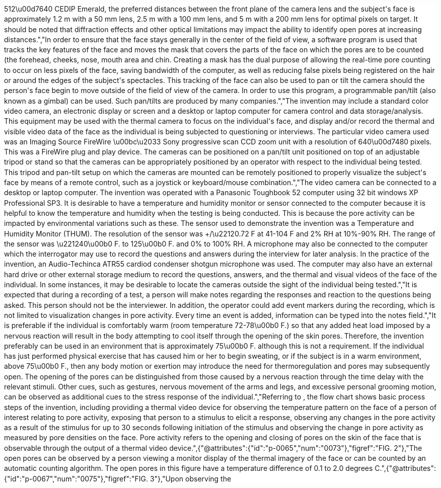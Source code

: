512\u00d7640 CEDIP Emerald, the preferred distances between the front plane of the camera lens and the subject's face is approximately 1.2 m with a 50 mm lens, 2.5 m with a 100 mm lens, and 5 m with a 200 mm lens for optimal pixels on target. It should be noted that diffraction effects and other optical limitations may impact the ability to identify open pores at increasing distances.","In order to ensure that the face stays generally in the center of the field of view, a software program is used that tracks the key features of the face and moves the mask that covers the parts of the face on which the pores are to be counted (the forehead, cheeks, nose, mouth area and chin. Creating a mask has the dual purpose of allowing the real-time pore counting to occur on less pixels of the face, saving bandwidth of the computer, as well as reducing false pixels being registered on the hair or around the edges of the subject's spectacles. This tracking of the face can also be used to pan or tilt the camera should the person's face begin to move outside of the field of view of the camera. In order to use this program, a programmable pan\/tilt (also known as a gimbal) can be used. Such pan\/tilts are produced by many companies.","The invention may include a standard color video camera, an electronic display or screen and a desktop or laptop computer for camera control and data storage\/analysis. This equipment may be used with the thermal camera to focus on the individual's face, and display and\/or record the thermal and visible video data of the face as the individual is being subjected to questioning or interviews. The particular video camera used was an Imaging Source FireWire \u00bc\u2033 Sony progressive scan CCD zoom unit with a resolution of 640\u00d7480 pixels. This was a FireWire plug and play device. The cameras can be positioned on a pan\/tilt unit positioned on top of an adjustable tripod or stand so that the cameras can be appropriately positioned by an operator with respect to the individual being tested. This tripod and pan-tilt setup on which the cameras are mounted can be remotely positioned to properly visualize the subject's face by means of a remote control, such as a joystick or keyboard\/mouse combination.","The video camera can be connected to a desktop or laptop computer. The invention was operated with a Panasonic Toughbook 52 computer using 32 bit windows XP Professional SP3. It is desirable to have a temperature and humidity monitor or sensor connected to the computer because it is helpful to know the temperature and humidity when the testing is being conducted. This is because the pore activity can be impacted by environmental variations such as these. The sensor used to demonstrate the invention was a Temperature and Humidity Monitor (THUM). The resolution of the sensor was +\/\u22120.72 F at 41-104 F and 2% RH at 10%-90% RH. The range of the sensor was \u221240\u00b0 F. to 125\u00b0 F. and 0% to 100% RH. A microphone may also be connected to the computer which the interrogator may use to record the questions and answers during the interview for later analysis. In the practice of the invention, an Audio-Techinca ATR55 cardiod condenser shotgun microphone was used. The computer may also have an external hard drive or other external storage medium to record the questions, answers, and the thermal and visual videos of the face of the individual. In some instances, it may be desirable to locate the cameras outside the sight of the individual being tested.","It is expected that during a recording of a test, a person will make notes regarding the responses and reaction to the questions being asked. This person should not be the interviewer. In addition, the operator could add event markers during the recording, which is not limited to visualization changes in pore activity. Every time an event is added, information can be typed into the notes field.","It is preferable if the individual is comfortably warm (room temperature 72-78\u00b0 F.) so that any added heat load imposed by a nervous reaction will result in the body attempting to cool itself through the opening of the skin pores. Therefore, the invention preferably can be used in an environment that is approximately 75\u00b0 F. although this is not a requirement. If the individual has just performed physical exercise that has caused him or her to begin sweating, or if the subject is in a warm environment, above 75\u00b0 F., then any body motion or exertion may introduce the need for thermoregulation and pores may subsequently open. The opening of the pores can be distinguished from those caused by a nervous reaction through the time delay with the relevant stimuli. Other cues, such as gestures, nervous movement of the arms and legs, and excessive personal grooming motion, can be observed as additional cues to the stress response of the individual.","Referring to , the flow chart shows basic process steps of the invention, including providing a thermal video device for observing the temperature pattern on the face of a person of interest relating to pore activity, exposing that person to a stimulus to elicit a response, observing any changes in the pore activity as a result of the stimulus for up to 30 seconds following initiation of the stimulus and observing the change in pore activity as measured by pore densities on the face. Pore activity refers to the opening and closing of pores on the skin of the face that is observable through the output of a thermal video device.",{"@attributes":{"id":"p-0065","num":"0073"},"figref":"FIG. 2"},"The open pores can be observed by a person viewing a monitor display of the thermal imagery of the face or can be counted by an automatic counting algorithm. The open pores in this figure have a temperature difference of 0.1 to 2.0 degrees C.",{"@attributes":{"id":"p-0067","num":"0075"},"figref":"FIG. 3"},"Upon observing the